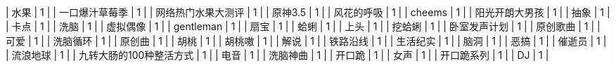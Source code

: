 | 水果 | 1 |
| 一口爆汁草莓季 | 1 |
| 网络热门水果大测评 | 1 |
| 原神3.5 | 1 |
| 风花的呼吸 | 1 |
| cheems | 1 |
| 阳光开朗大男孩 | 1 |
| 抽象 | 1 |
| 卡点 | 1 |
| 洗脑 | 1 |
| 虚拟偶像 | 1 |
| gentleman | 1 |
| 扇宝 | 1 |
| 蛤蜊 | 1 |
| 上头 | 1 |
| 挖蛤蜊 | 1 |
| 卧室发声计划 | 1 |
| 原创歌曲 | 1 |
| 可爱 | 1 |
| 洗脑循环 | 1 |
| 原创曲 | 1 |
| 胡桃 | 1 |
| 胡桃嗷 | 1 |
| 解说 | 1 |
| 铁路沿线 | 1 |
| 生活纪实 | 1 |
| 脑洞 | 1 |
| 恶搞 | 1 |
| 催逝员 | 1 |
| 流浪地球 | 1 |
| 九转大肠的100种整活方式 | 1 |
| 电音 | 1 |
| 洗脑神曲 | 1 |
| 开口跪 | 1 |
| 女声 | 1 |
| 开口跪系列 | 1 |
| DJ | 1 |